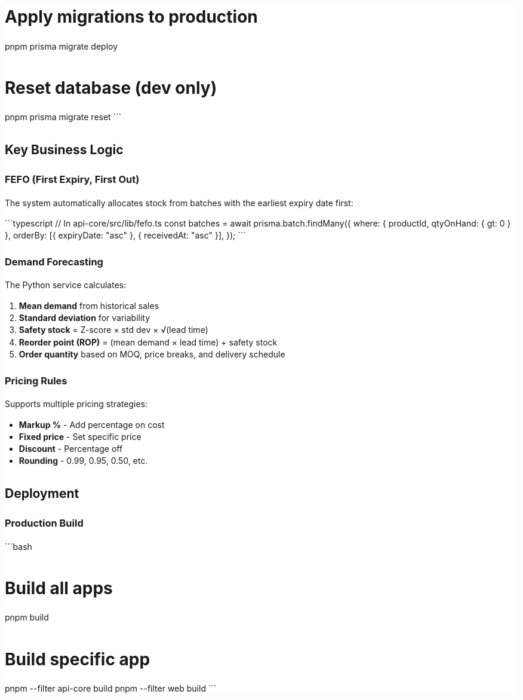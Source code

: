 # Apply migrations to production
pnpm prisma migrate deploy

# Reset database (dev only)
pnpm prisma migrate reset
\`\`\`

## Key Business Logic

### FEFO (First Expiry, First Out)

The system automatically allocates stock from batches with the earliest expiry date first:

\`\`\`typescript
// In api-core/src/lib/fefo.ts
const batches = await prisma.batch.findMany({
  where: { productId, qtyOnHand: { gt: 0 } },
  orderBy: [{ expiryDate: "asc" }, { receivedAt: "asc" }],
});
\`\`\`

### Demand Forecasting

The Python service calculates:
1. **Mean demand** from historical sales
2. **Standard deviation** for variability
3. **Safety stock** = Z-score × std dev × √(lead time)
4. **Reorder point (ROP)** = (mean demand × lead time) + safety stock
5. **Order quantity** based on MOQ, price breaks, and delivery schedule

### Pricing Rules

Supports multiple pricing strategies:
- **Markup %** - Add percentage on cost
- **Fixed price** - Set specific price
- **Discount** - Percentage off
- **Rounding** - 0.99, 0.95, 0.50, etc.

## Deployment

### Production Build

\`\`\`bash
# Build all apps
pnpm build

# Build specific app
pnpm --filter api-core build
pnpm --filter web build
\`\`\`
